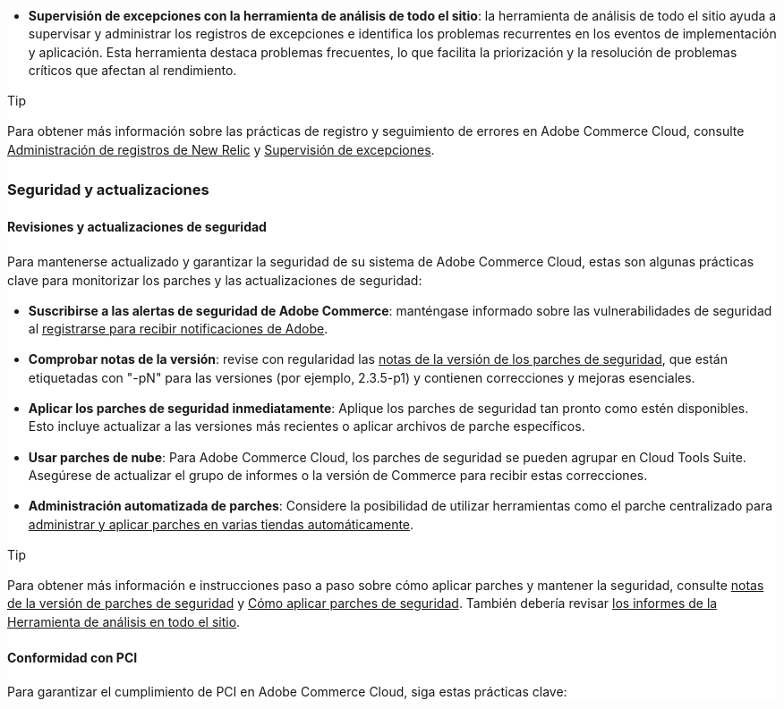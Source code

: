 - **Supervisión de excepciones con la herramienta de análisis de todo el sitio**: la herramienta de análisis de todo el sitio ayuda a supervisar y administrar los registros de excepciones e identifica los problemas recurrentes en los eventos de implementación y aplicación. Esta herramienta destaca problemas frecuentes, lo que facilita la priorización y la resolución de problemas críticos que afectan al rendimiento.

>[!TIP]
>
>Para obtener más información sobre las prácticas de registro y seguimiento de errores en Adobe Commerce Cloud, consulte [Administración de registros de New Relic](https://experienceleague.adobe.com/en/docs/commerce-cloud-service/user-guide/monitor/new-relic/log-management) y [Supervisión de excepciones](https://experienceleague.adobe.com/en/docs/commerce-operations/tools/site-wide-analysis-tool/exceptions).

### Seguridad y actualizaciones

#### Revisiones y actualizaciones de seguridad

Para mantenerse actualizado y garantizar la seguridad de su sistema de Adobe Commerce Cloud, estas son algunas prácticas clave para monitorizar los parches y las actualizaciones de seguridad:

- **Suscribirse a las alertas de seguridad de Adobe Commerce**: manténgase informado sobre las vulnerabilidades de seguridad al [registrarse para recibir notificaciones de Adobe](https://experienceleague.adobe.com/en/docs/commerce-admin/systems/security/security).

- **Comprobar notas de la versión**: revise con regularidad las [notas de la versión de los parches de seguridad](https://experienceleague.adobe.com/en/docs/commerce-operations/release/notes/security-patches/overview), que están etiquetadas con &quot;-pN&quot; para las versiones (por ejemplo, 2.3.5-p1) y contienen correcciones y mejoras esenciales.

- **Aplicar los parches de seguridad inmediatamente**: Aplique los parches de seguridad tan pronto como estén disponibles. Esto incluye actualizar a las versiones más recientes o aplicar archivos de parche específicos.

- **Usar parches de nube**: Para Adobe Commerce Cloud, los parches de seguridad se pueden agrupar en Cloud Tools Suite. Asegúrese de actualizar el grupo de informes o la versión de Commerce para recibir estas correcciones.

- **Administración automatizada de parches**: Considere la posibilidad de utilizar herramientas como el parche centralizado para [administrar y aplicar parches en varias tiendas automáticamente](https://experienceleague.adobe.com/en/docs/commerce-operations/implementation-playbook/best-practices/maintenance/patching-at-scale).

>[!TIP]
>
>Para obtener más información e instrucciones paso a paso sobre cómo aplicar parches y mantener la seguridad, consulte [notas de la versión de parches de seguridad](../../../release/release-notes/security/overview.md) y [Cómo aplicar parches de seguridad](https://experienceleague.adobe.com/en/docs/commerce-knowledge-base/kb/how-to/how-to-obtain-and-apply-security-patches). También debería revisar [los informes de la Herramienta de análisis en todo el sitio](https://experienceleague.adobe.com/en/docs/commerce-operations/tools/site-wide-analysis-tool/access).

#### Conformidad con PCI

Para garantizar el cumplimiento de PCI en Adobe Commerce Cloud, siga estas prácticas clave:

